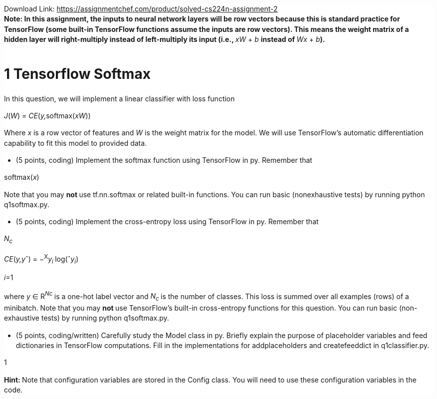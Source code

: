 Download Link: https://assignmentchef.com/product/solved-cs224n-assignment-2
<br>
<strong>Note: In this assignment, the inputs to neural network layers will be row vectors because this is standard practice for TensorFlow (some built-in TensorFlow functions assume the inputs are row vectors). This means the weight matrix of a hidden layer will right-multiply instead of left-multiply its input (i.e., </strong><em>xW </em>+ <em>b </em><strong>instead of </strong><em>Wx </em>+ <em>b</em><strong>).</strong>

<h1>1           Tensorflow Softmax</h1>

In this question, we will implement a linear classifier with loss function

<em>J</em>(<em>W</em>) = <em>CE</em>(<em>y,</em>softmax(<em>xW</em>))

Where <em>x </em>is a row vector of features and <em>W </em>is the weight matrix for the model. We will use TensorFlow’s automatic differentiation capability to fit this model to provided data.

<ul>

 <li>(5 points, coding) Implement the softmax function using TensorFlow in py. Remember that</li>

</ul>

softmax(<em>x</em>)

Note that you may <strong>not </strong>use tf.nn.softmax or related built-in functions. You can run basic (nonexhaustive tests) by running python q1softmax.py.

<ul>

 <li>(5 points, coding) Implement the cross-entropy loss using TensorFlow in py. Remember that</li>

</ul>

<em>N<sub>c</sub></em>

<em>CE</em>(<em>y,</em><em>y</em>ˆ) = −<sup>X</sup><em>y<sub>i </sub></em>log(ˆ<em>y<sub>i</sub></em>)

<em>i</em>=1

where <em>y </em>∈ R<em><sup>N</sup></em><em><sup>c </sup></em>is a one-hot label vector and <em>N<sub>c </sub></em>is the number of classes. This loss is summed over all examples (rows) of a minibatch. Note that you may <strong>not </strong>use TensorFlow’s built-in cross-entropy functions for this question. You can run basic (non-exhaustive tests) by running python q1softmax.py.

<ul>

 <li>(5 points, coding/written) Carefully study the Model class in py. Briefly explain the purpose of placeholder variables and feed dictionaries in TensorFlow computations. Fill in the implementations for addplaceholders and createfeeddict in q1classifier.py.</li>

</ul>

1

<strong>Hint: </strong>Note that configuration variables are stored in the Config class. You will need to use these configuration variables in the code.

<ul>
